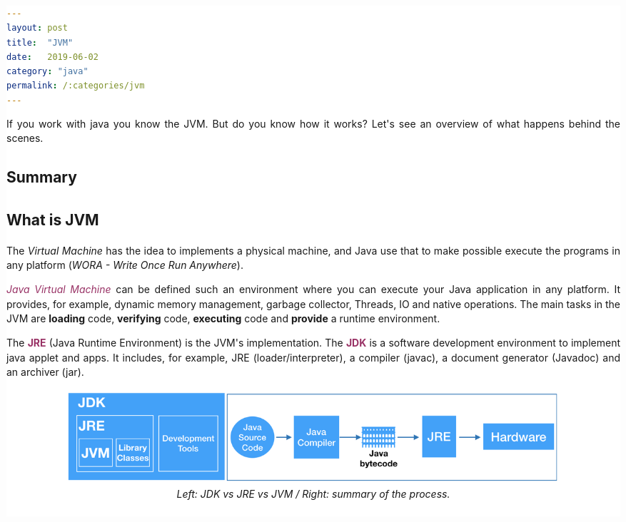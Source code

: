 ```yaml
---
layout: post
title:  "JVM"
date:   2019-06-02
category: "java"
permalink: /:categories/jvm
---
```


<p style="text-align: justify;">If you work with java you know the JVM. But do you know how it works? Let's see an overview of what happens behind the scenes.</p>

<h2>Summary</h2>

<center>
  <iframe width="560" height="315" src="https://www.youtube.com/embed/nR3ON6VOmEI" frameborder="0" allow="accelerometer; autoplay; encrypted-media; gyroscope; picture-in-picture" allowfullscreen></iframe>
</center>

<h2>What is JVM</h2>

<p style="text-align: justify;">The <em>Virtual Machine</em> has the idea to implements a physical machine, and Java use that to make possible execute the programs in any platform (<em>WORA - Write Once Run Anywhere</em>).</p>

<p style="text-align: justify;"><em><span style="color: #993366;">Java Virtual Machine</span></em> can be defined such an environment where you can execute your Java application in any platform. It provides, for example, dynamic memory management, garbage collector, Threads, IO and native operations. The main tasks in the JVM are <strong>loading</strong> code, <strong>verifying</strong> code, <strong>executing</strong> code and <strong>provide</strong> a runtime environment.</p>

<p style="text-align: justify;">The <strong><span style="color: #993366;">JRE</span></strong> (Java Runtime Environment) is the JVM's implementation. The <span style="color: #993366;"><strong>JDK</strong></span> is a software development environment to implement java applet and apps. It includes, for example, JRE (loader/interpreter), a compiler (javac), a document generator (Javadoc) and an archiver (jar).</p>


<center>
  <img src="/img/jvm/jvm2.png" width="952" height="132" />
  <br/>
  <em>Left: JDK vs JRE vs JVM / Right: summary of the process.</em>
</center>
  <br/>
